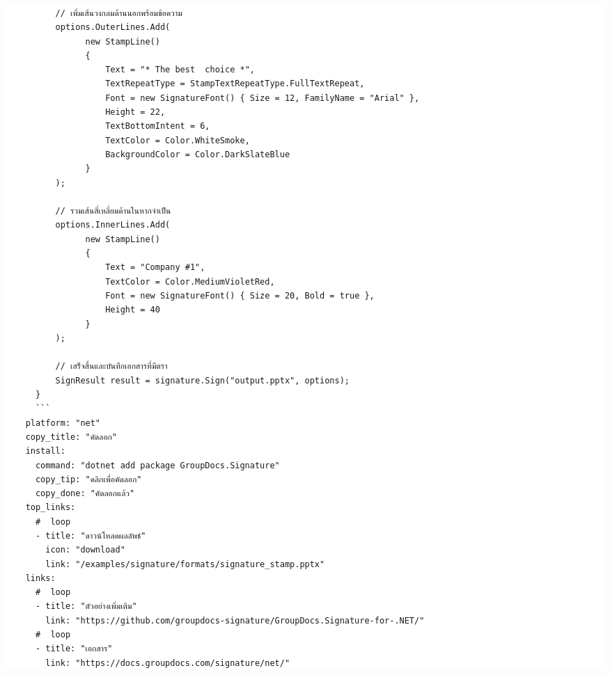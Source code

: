               // เพิ่มเส้นวงกลมด้านนอกพร้อมข้อความ
              options.OuterLines.Add(
                    new StampLine()
                    {
                        Text = "* The best  choice *",
                        TextRepeatType = StampTextRepeatType.FullTextRepeat,
                        Font = new SignatureFont() { Size = 12, FamilyName = "Arial" },
                        Height = 22,
                        TextBottomIntent = 6,
                        TextColor = Color.WhiteSmoke,
                        BackgroundColor = Color.DarkSlateBlue
                    }
              );

              // รวมเส้นสี่เหลี่ยมด้านในหากจำเป็น
              options.InnerLines.Add(
                    new StampLine()
                    { 
                        Text = "Company #1",
                        TextColor = Color.MediumVioletRed,
                        Font = new SignatureFont() { Size = 20, Bold = true },
                        Height = 40
                    }
              );

              // เสร็จสิ้นและบันทึกเอกสารที่มีตรา
              SignResult result = signature.Sign("output.pptx", options);
          }
          ```
        platform: "net"
        copy_title: "คัดลอก"
        install:
          command: "dotnet add package GroupDocs.Signature"
          copy_tip: "คลิกเพื่อคัดลอก"
          copy_done: "คัดลอกแล้ว"
        top_links:
          #  loop
          - title: "ดาวน์โหลดผลลัพธ์"
            icon: "download"
            link: "/examples/signature/formats/signature_stamp.pptx"
        links:
          #  loop
          - title: "ตัวอย่างเพิ่มเติม"
            link: "https://github.com/groupdocs-signature/GroupDocs.Signature-for-.NET/"
          #  loop
          - title: "เอกสาร"
            link: "https://docs.groupdocs.com/signature/net/"
            